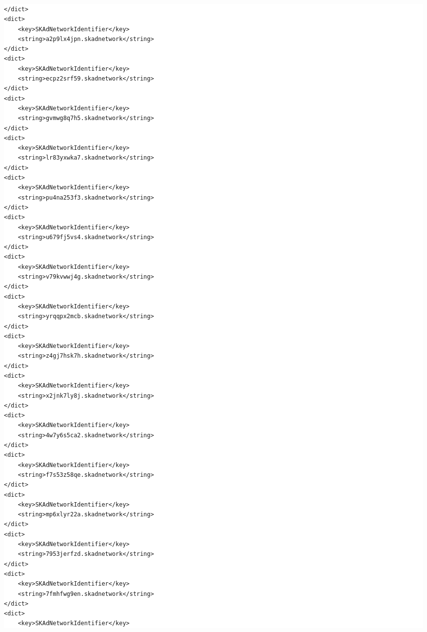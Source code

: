 ```
</dict>
<dict>
    <key>SKAdNetworkIdentifier</key>
    <string>a2p9lx4jpn.skadnetwork</string>
</dict>
<dict>
    <key>SKAdNetworkIdentifier</key>
    <string>ecpz2srf59.skadnetwork</string>
</dict>
<dict>
    <key>SKAdNetworkIdentifier</key>
    <string>gvmwg8q7h5.skadnetwork</string>
</dict>
<dict>
    <key>SKAdNetworkIdentifier</key>
    <string>lr83yxwka7.skadnetwork</string>
</dict>
<dict>
    <key>SKAdNetworkIdentifier</key>
    <string>pu4na253f3.skadnetwork</string>
</dict>
<dict>
    <key>SKAdNetworkIdentifier</key>
    <string>u679fj5vs4.skadnetwork</string>
</dict>
<dict>
    <key>SKAdNetworkIdentifier</key>
    <string>v79kvwwj4g.skadnetwork</string>
</dict>
<dict>
    <key>SKAdNetworkIdentifier</key>
    <string>yrqqpx2mcb.skadnetwork</string>
</dict>
<dict>
    <key>SKAdNetworkIdentifier</key>
    <string>z4gj7hsk7h.skadnetwork</string>
</dict>
<dict>
    <key>SKAdNetworkIdentifier</key>
    <string>x2jnk7ly8j.skadnetwork</string>
</dict>
<dict>
    <key>SKAdNetworkIdentifier</key>
    <string>4w7y6s5ca2.skadnetwork</string>
</dict>
<dict>
    <key>SKAdNetworkIdentifier</key>
    <string>f7s53z58qe.skadnetwork</string>
</dict>
<dict>
    <key>SKAdNetworkIdentifier</key>
    <string>mp6xlyr22a.skadnetwork</string>
</dict>
<dict>
    <key>SKAdNetworkIdentifier</key>
    <string>7953jerfzd.skadnetwork</string>
</dict>
<dict>
    <key>SKAdNetworkIdentifier</key>
    <string>7fmhfwg9en.skadnetwork</string>
</dict>
<dict>
    <key>SKAdNetworkIdentifier</key>
```